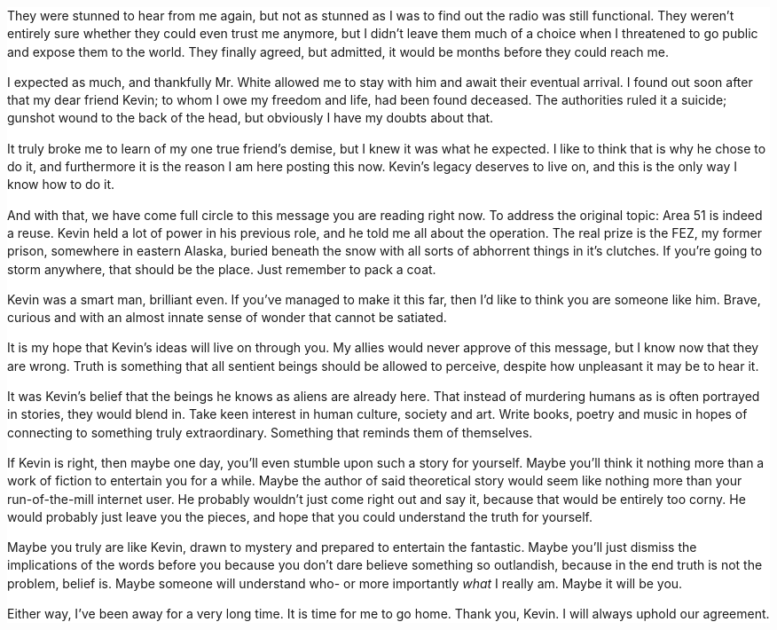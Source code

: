 They were stunned to hear from me again, but not as stunned as I was to find out the radio was still functional. They weren’t entirely sure whether they could even trust me anymore, but I didn’t leave them much of a choice when I threatened to go public and expose them to the world. They finally agreed, but admitted, it would be months before they could reach me.

I expected as much, and thankfully Mr. White allowed me to stay with him and await their eventual arrival. I found out soon after that my dear friend Kevin; to whom I owe my freedom and life, had been found deceased. The authorities ruled it a suicide; gunshot wound to the back of the head, but obviously I have my doubts about that. 

It truly broke me to learn of my one true friend’s demise, but I knew it was what he expected. I like to think that is why he chose to do it, and furthermore it is the reason I am here posting this now. Kevin’s legacy deserves to live on, and this is the only way I know how to do it.

And with that, we have come full circle to this message you are reading right now. To address the original topic: Area 51 is indeed a reuse. Kevin held a lot of power in his previous role, and he told me all about the operation. The real prize is the FEZ, my former prison, somewhere in eastern Alaska, buried beneath the snow with all sorts of abhorrent things in it’s clutches. If you’re going to storm anywhere, that should be the place. Just remember to pack a coat.

Kevin was a smart man, brilliant even. If you’ve managed to make it this far, then I’d like to think you are someone like him. Brave, curious and with an almost innate sense of wonder that cannot be satiated.  

It is my hope that Kevin’s ideas will live on through you. My allies would never approve of this message, but I know now that they are wrong. Truth is something that all sentient beings should be allowed to perceive, despite how unpleasant it may be to hear it. 

It was Kevin’s belief that the beings he knows as aliens are already here. That instead of murdering humans as is often portrayed in stories, they would blend in. Take keen interest in human culture, society and art. Write books, poetry and music in hopes of connecting to something truly extraordinary. Something that reminds them of themselves. 

If Kevin is right, then maybe one day, you’ll even stumble upon such a story for yourself. Maybe you’ll think it nothing more than a work of fiction to entertain you for a while. Maybe the author of said theoretical story would seem like nothing more than your run-of-the-mill internet user. He probably wouldn’t just come right out and say it, because that would be entirely too corny. He would probably just leave you the pieces, and hope that you could understand the truth for yourself. 

Maybe you truly are like Kevin, drawn to mystery and prepared to entertain the fantastic. Maybe you’ll just dismiss the implications of the words before you because you don’t dare believe something so outlandish, because in the end truth is not the problem, belief is. Maybe someone will understand who- or more importantly *what* I really am. Maybe it will be you. 

Either way, I’ve been away for a very long time. It is time for me to go home. Thank you, Kevin. I will always uphold our agreement.